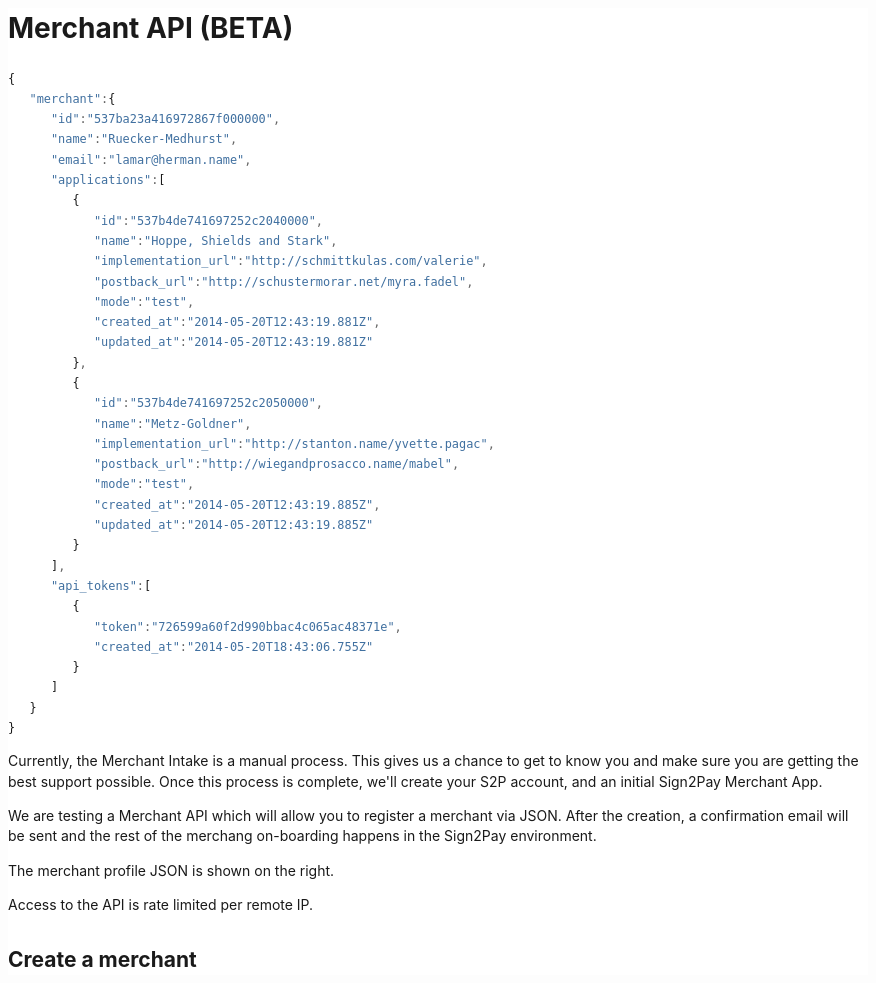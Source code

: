 # Merchant API (BETA)

```javascript
{
   "merchant":{
      "id":"537ba23a416972867f000000",
      "name":"Ruecker-Medhurst",
      "email":"lamar@herman.name",
      "applications":[
         {
            "id":"537b4de741697252c2040000",
            "name":"Hoppe, Shields and Stark",
            "implementation_url":"http://schmittkulas.com/valerie",
            "postback_url":"http://schustermorar.net/myra.fadel",
            "mode":"test",
            "created_at":"2014-05-20T12:43:19.881Z",
            "updated_at":"2014-05-20T12:43:19.881Z"
         },
         {
            "id":"537b4de741697252c2050000",
            "name":"Metz-Goldner",
            "implementation_url":"http://stanton.name/yvette.pagac",
            "postback_url":"http://wiegandprosacco.name/mabel",
            "mode":"test",
            "created_at":"2014-05-20T12:43:19.885Z",
            "updated_at":"2014-05-20T12:43:19.885Z"
         }
      ],
      "api_tokens":[
         {
            "token":"726599a60f2d990bbac4c065ac48371e",
            "created_at":"2014-05-20T18:43:06.755Z"
         }
      ]
   }
}
```

Currently, the Merchant Intake is a manual process. This gives us a chance to get to know you and make sure you are getting the best support possible. Once this process is complete, we'll create your S2P account, and an initial Sign2Pay Merchant App.

We are testing a Merchant API which will allow you to register a merchant via JSON. After the creation, a confirmation email will be sent and the rest of the merchang on-boarding happens in the Sign2Pay environment.

The merchant profile JSON is shown on the right.

<aside class="notice">
Access to the API is rate limited per remote IP.
</aside>

## Create a merchant
